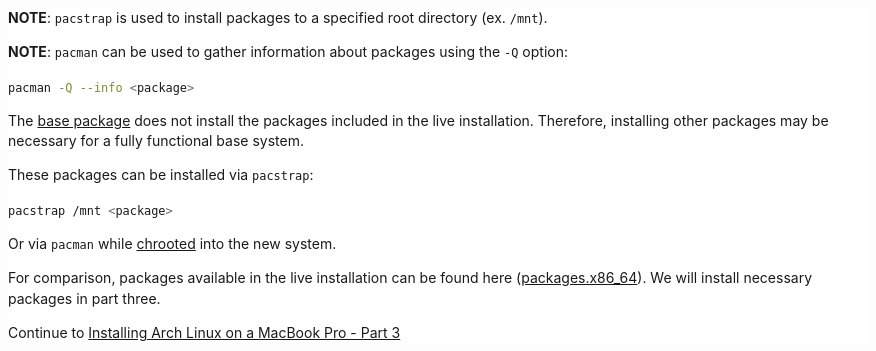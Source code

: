 **NOTE**: `pacstrap` is used to install packages to a specified root directory
(ex. `/mnt`).

**NOTE**: `pacman` can be used to gather information about packages using the
`-Q` option:

```bash
pacman -Q --info <package>
```

The [base package][base package] does not install the packages included in the
live installation. Therefore, installing other packages may be necessary for
a fully functional base system.

These packages can be installed via `pacstrap`:

```bash
pacstrap /mnt <package>
```

Or via `pacman` while [chrooted][chrooted] into the new system.

For comparison, packages available in the live installation can be found here
([packages.x86_64][packages.x86_64]). We will install necessary packages in
part three.

Continue to [Installing Arch Linux on a MacBook Pro - Part 3][Installing Arch
Linux on a MacBook Pro - Part 3]

[Installing Arch Linux on a MacBook Pro - Part 1]: https://nickolaskraus.io/posts/installing-arch-linux-on-a-macbook-pro-part-1/
[Installing Arch Linux on a MacBook Pro - Part 2]: https://nickolaskraus.io/posts/installing-arch-linux-on-a-macbook-pro-part-2/
[Installing Arch Linux on a MacBook Pro - Part 3]: https://nickolaskraus.io/posts/installing-arch-linux-on-a-macbook-pro-part-3/
[Thunderbolt Ethernet adapter]: https://www.amazon.com/gp/product/B011K4RKFW
[USB Ethernet Adapter]: https://www.amazon.com/dp/B00W7W9FK0/
[brcm80211]: https://wiki.archlinux.org/index.php/Broadcom_wireless#brcm80211
[b43]: https://wiki.archlinux.org/index.php/Broadcom_wireless#b43
[broadcom-wl]: https://wiki.archlinux.org/index.php/Broadcom_wireless#broadcom-wl
[broadcom-wl package]: https://www.archlinux.org/packages/?name=broadcom-wl
[b43-firmware]: https://aur.archlinux.org/packages/b43-firmware/
[iwctl]: https://wiki.archlinux.org/index.php/Iwd#iwctl
[broadcom-wl-dkms]: https://www.archlinux.org/packages/?name=broadcom-wl-dkms
[systemd-networkd]: https://wiki.archlinux.org/index.php/Systemd-networkd
[systemd-resolved]: https://wiki.archlinux.org/index.php/Systemd-resolved
[iwd]: https://wiki.archlinux.org/index.php/Iwd
[reflector]: https://xyne.archlinux.ca/projects/reflector/
[base package]: https://archlinux.org/packages/?name=base
[chrooted]: https://en.wikipedia.org/wiki/Chroot
[packages.x86_64]: https://gitlab.archlinux.org/archlinux/archiso/-/blob/master/configs/releng/packages.x86_64
